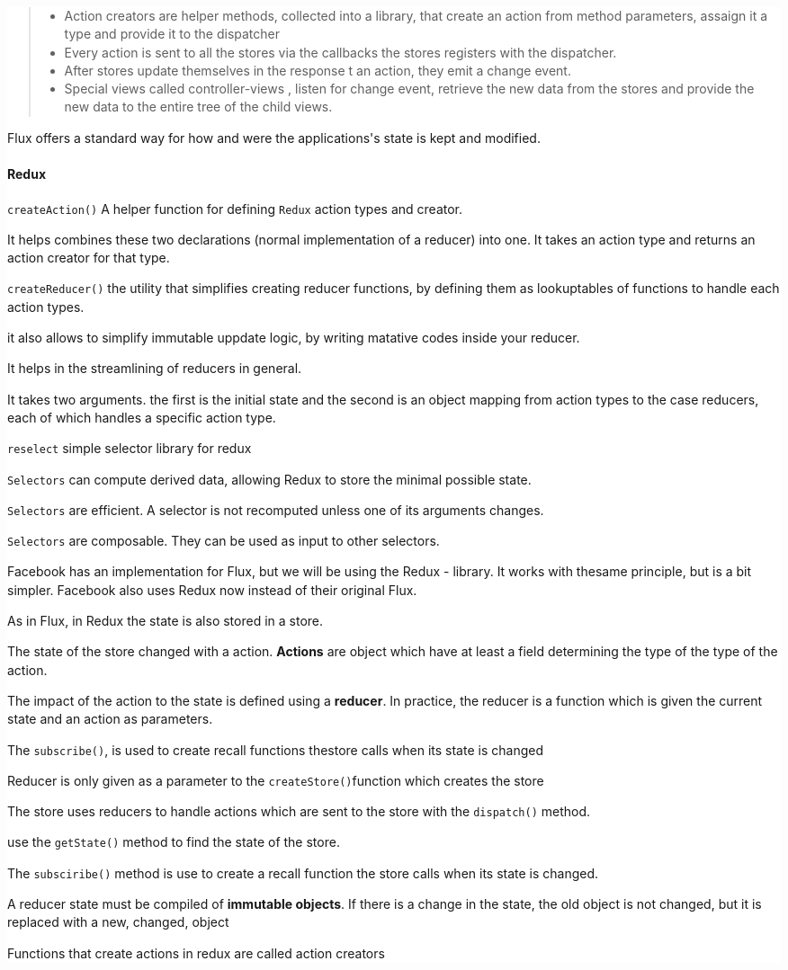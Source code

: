 > * Action creators are helper methods, collected into a library, that create an action from method parameters, assaign it a type and provide it to the dispatcher
> * Every action is sent to all the stores via the callbacks the stores registers with the dispatcher.
> * After stores update themselves in the response t an  action, they emit a change event.
> * Special views called controller-views , listen for change event, retrieve the new data from the stores and provide the new data to the entire tree of the child views.

Flux offers a standard way for how and were the applications's state is kept and modified.

#### Redux

`createAction()` A helper function for defining `Redux` action types and creator.

It helps combines these two declarations (normal implementation of a reducer) into one. It takes an action type and returns an action creator for that type.

`createReducer()` the utility that simplifies creating reducer functions, by defining them as lookuptables of functions to handle each action types.

it also allows to simplify immutable uppdate logic, by writing matative codes inside your reducer.

It helps in the streamlining of reducers in general.

It takes two arguments. the first is the initial state and the second is an object mapping from action types  to the case reducers, each of which handles a specific action type.

`reselect` simple selector library for redux

`Selectors` can compute derived data, allowing Redux to store the minimal possible state.

`Selectors` are efficient. A selector is not recomputed unless one of its arguments changes.

`Selectors` are composable. They can be used as input to other selectors.

Facebook has an implementation for Flux, but we will be using the Redux - library. It works with thesame principle, but is a bit simpler. Facebook also uses Redux now instead of their original Flux.

As in Flux, in Redux the state is also stored in a store.

The state of the store changed with a action. **Actions** are object which have at least a field determining the type of the type of the action.

The impact of the action to the state is defined using a **reducer**. In practice, the reducer is a function which is given the current state and an action as parameters.

The `subscribe()`, is used to create recall functions thestore calls when its state is changed

Reducer is only given as a parameter to the `createStore()`function which creates the store

The store uses reducers to handle actions which are sent to the store with the `dispatch()` method.

use the `getState()` method to find the state of the store.

The `subsciribe()` method is use to create a recall function the store calls when its state is changed.

A reducer state must be compiled of **immutable objects**. If there is a change in the state, the old object is not changed, but it is replaced with a new, changed, object

Functions that create actions in redux are called action creators
